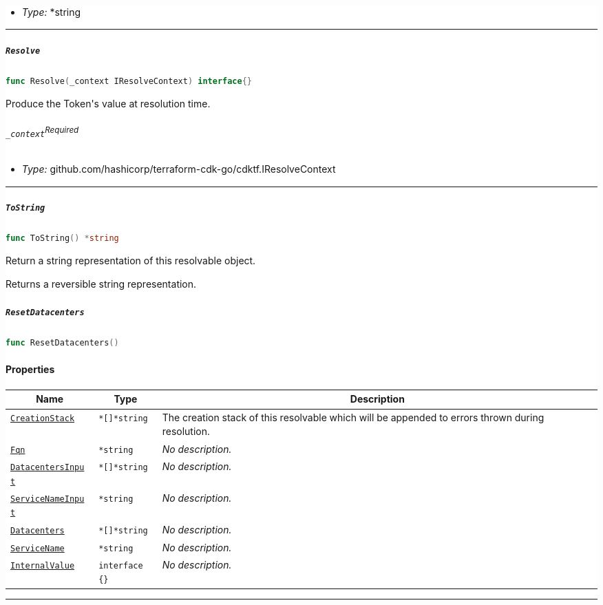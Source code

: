 - *Type:* *string

---

##### `Resolve` <a name="Resolve" id="@cdktf/provider-consul.aclToken.AclTokenServiceIdentitiesOutputReference.resolve"></a>

```go
func Resolve(_context IResolveContext) interface{}
```

Produce the Token's value at resolution time.

###### `_context`<sup>Required</sup> <a name="_context" id="@cdktf/provider-consul.aclToken.AclTokenServiceIdentitiesOutputReference.resolve.parameter._context"></a>

- *Type:* github.com/hashicorp/terraform-cdk-go/cdktf.IResolveContext

---

##### `ToString` <a name="ToString" id="@cdktf/provider-consul.aclToken.AclTokenServiceIdentitiesOutputReference.toString"></a>

```go
func ToString() *string
```

Return a string representation of this resolvable object.

Returns a reversible string representation.

##### `ResetDatacenters` <a name="ResetDatacenters" id="@cdktf/provider-consul.aclToken.AclTokenServiceIdentitiesOutputReference.resetDatacenters"></a>

```go
func ResetDatacenters()
```


#### Properties <a name="Properties" id="Properties"></a>

| **Name** | **Type** | **Description** |
| --- | --- | --- |
| <code><a href="#@cdktf/provider-consul.aclToken.AclTokenServiceIdentitiesOutputReference.property.creationStack">CreationStack</a></code> | <code>*[]*string</code> | The creation stack of this resolvable which will be appended to errors thrown during resolution. |
| <code><a href="#@cdktf/provider-consul.aclToken.AclTokenServiceIdentitiesOutputReference.property.fqn">Fqn</a></code> | <code>*string</code> | *No description.* |
| <code><a href="#@cdktf/provider-consul.aclToken.AclTokenServiceIdentitiesOutputReference.property.datacentersInput">DatacentersInput</a></code> | <code>*[]*string</code> | *No description.* |
| <code><a href="#@cdktf/provider-consul.aclToken.AclTokenServiceIdentitiesOutputReference.property.serviceNameInput">ServiceNameInput</a></code> | <code>*string</code> | *No description.* |
| <code><a href="#@cdktf/provider-consul.aclToken.AclTokenServiceIdentitiesOutputReference.property.datacenters">Datacenters</a></code> | <code>*[]*string</code> | *No description.* |
| <code><a href="#@cdktf/provider-consul.aclToken.AclTokenServiceIdentitiesOutputReference.property.serviceName">ServiceName</a></code> | <code>*string</code> | *No description.* |
| <code><a href="#@cdktf/provider-consul.aclToken.AclTokenServiceIdentitiesOutputReference.property.internalValue">InternalValue</a></code> | <code>interface{}</code> | *No description.* |

---